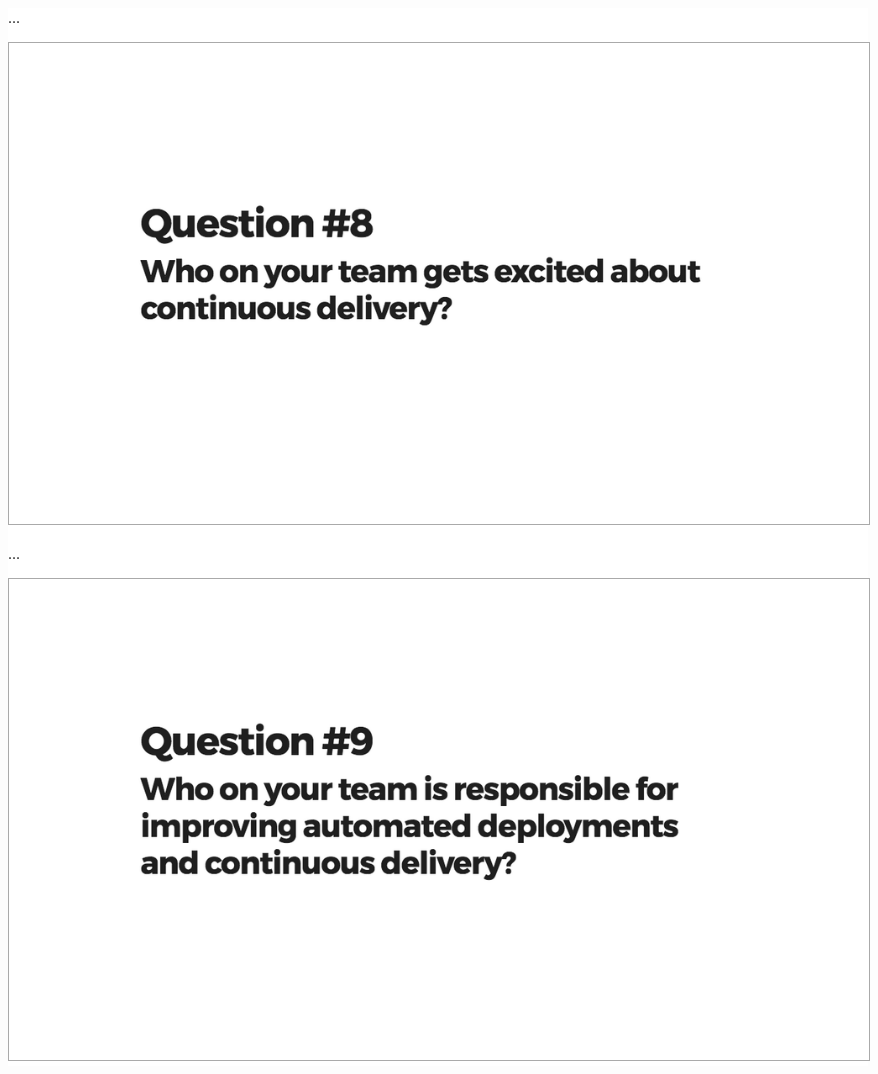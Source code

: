 ...


<img src="/img/170227-choose-devops-tools/question-8.png" width="100%" class="technical-diagram img-rounded" style="border: 1px solid #aaa" alt="Who on your team gets excited about continuous delivery?">

...


<img src="/img/170227-choose-devops-tools/question-9.png" width="100%" class="technical-diagram img-rounded" style="border: 1px solid #aaa" alt="Who on your team is responsible for improving automated deployments and continuous delivery?">
